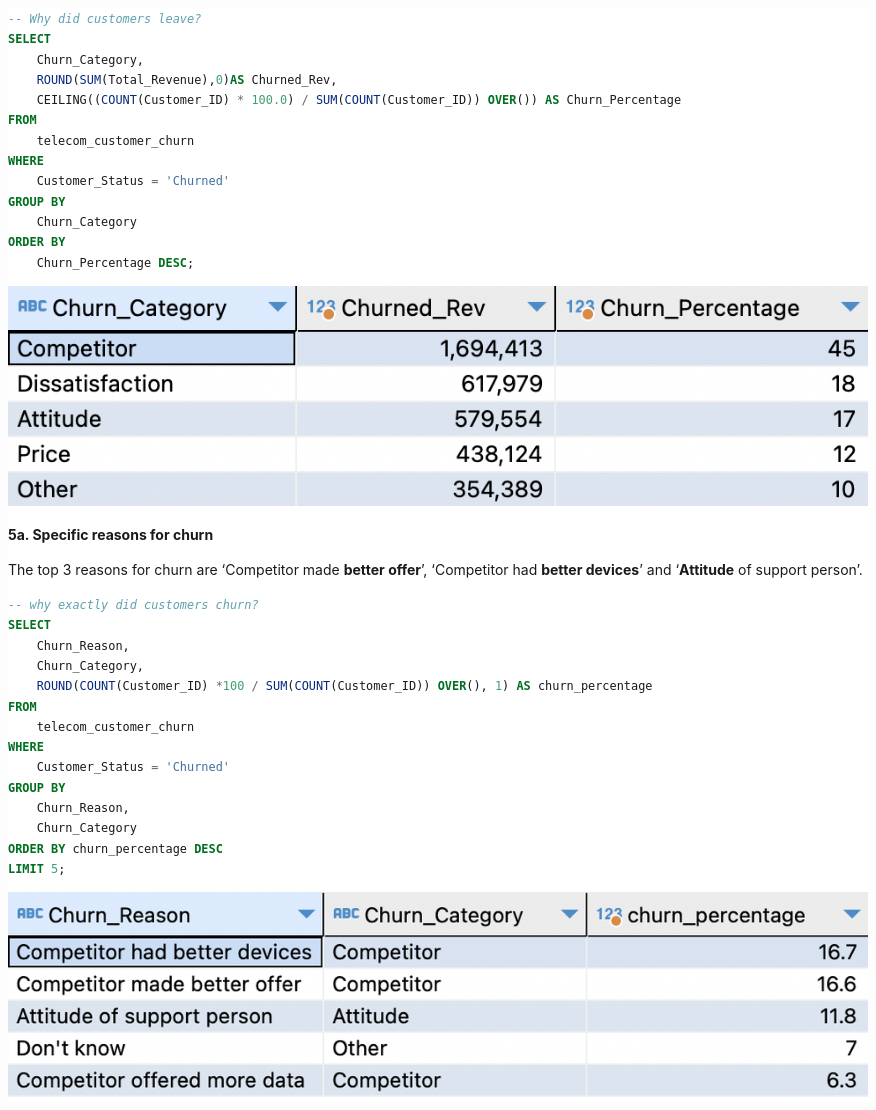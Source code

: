 ```sql 
-- Why did customers leave?
SELECT
	Churn_Category,
	ROUND(SUM(Total_Revenue),0)AS Churned_Rev,
	CEILING((COUNT(Customer_ID) * 100.0) / SUM(COUNT(Customer_ID)) OVER()) AS Churn_Percentage
FROM
	telecom_customer_churn
WHERE
	Customer_Status = 'Churned'
GROUP BY
	Churn_Category
ORDER BY
	Churn_Percentage DESC;
```


![](./Screenshot%202024-02-27%20at%2018.52.28.png)


**5a. Specific reasons for churn**

The top 3 reasons for churn are ‘Competitor made **better offer**’, ‘Competitor had **better devices**’ and ‘**Attitude** of support person’.

``` sql
-- why exactly did customers churn?
SELECT
	Churn_Reason,
	Churn_Category,
	ROUND(COUNT(Customer_ID) *100 / SUM(COUNT(Customer_ID)) OVER(), 1) AS churn_percentage
FROM
	telecom_customer_churn
WHERE
	Customer_Status = 'Churned'
GROUP BY
	Churn_Reason,
	Churn_Category
ORDER BY churn_percentage DESC
LIMIT 5;
```


![](./Screenshot%202024-02-27%20at%2018.56.30.png)
